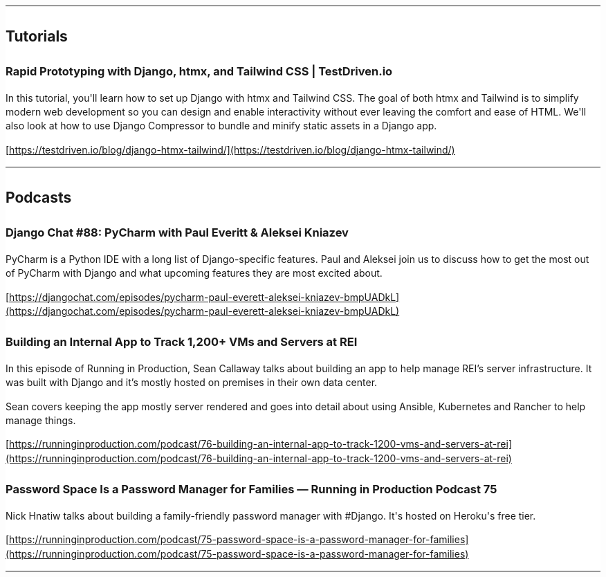 ----

## Tutorials

### Rapid Prototyping with Django, htmx, and Tailwind CSS | TestDriven.io

<p>In this tutorial, you'll learn how to set up Django with htmx and Tailwind CSS. The goal of both htmx and Tailwind is to simplify modern web development so you can design and enable interactivity without ever leaving the comfort and ease of HTML. We'll also look at how to use Django Compressor to bundle and minify static assets in a Django app.</p>

[https://testdriven.io/blog/django-htmx-tailwind/](https://testdriven.io/blog/django-htmx-tailwind/)

----

## Podcasts

### Django Chat #88: PyCharm with Paul Everitt & Aleksei Kniazev

<p>PyCharm is a Python IDE with a long list of Django-specific features. Paul and Aleksei join us to discuss how to get the most out of PyCharm with Django and what upcoming features they are most excited about.</p>

[https://djangochat.com/episodes/pycharm-paul-everett-aleksei-kniazev-bmpUADkL](https://djangochat.com/episodes/pycharm-paul-everett-aleksei-kniazev-bmpUADkL)

### Building an Internal App to Track 1,200+ VMs and Servers at REI

<p>In this episode of Running in Production, Sean Callaway talks about building an app to help manage REI’s server infrastructure. It was built with Django and it’s mostly hosted on premises in their own data center.</p>

<p>Sean covers keeping the app mostly server rendered and goes into detail about using Ansible, Kubernetes and Rancher to help manage things.</p>

[https://runninginproduction.com/podcast/76-building-an-internal-app-to-track-1200-vms-and-servers-at-rei](https://runninginproduction.com/podcast/76-building-an-internal-app-to-track-1200-vms-and-servers-at-rei)

### Password Space Is a Password Manager for Families — Running in Production Podcast 75

<p>Nick Hnatiw talks about building a family-friendly password manager with #Django. It's hosted on Heroku's free tier.</p>

[https://runninginproduction.com/podcast/75-password-space-is-a-password-manager-for-families](https://runninginproduction.com/podcast/75-password-space-is-a-password-manager-for-families)

----
